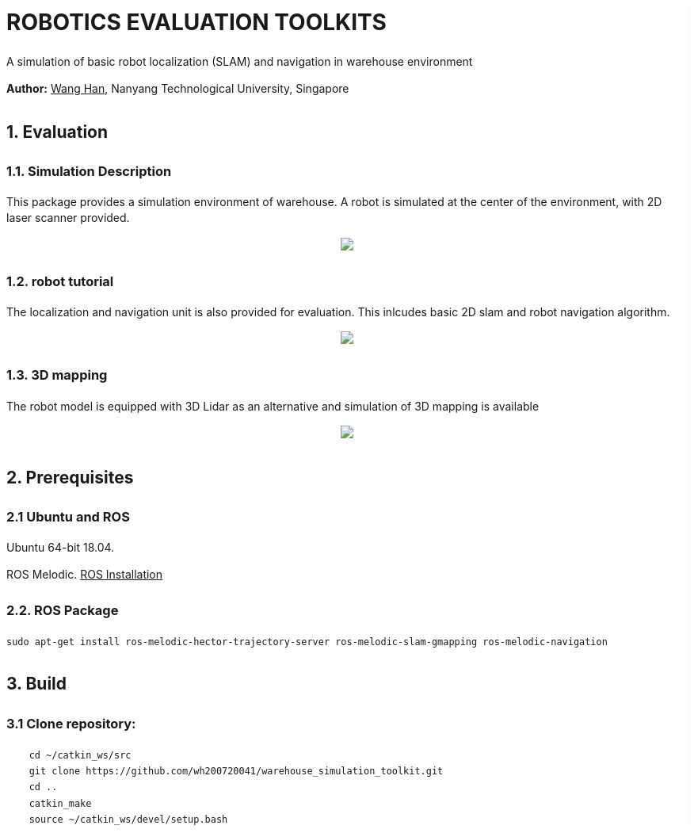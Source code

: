 # ROBOTICS EVALUATION TOOLKITS
A simulation of basic robot localization (SLAM) and navigation in warehouse environment

**Author:** [Wang Han](http://wanghan.pro), Nanyang Technological University, Singapore


## 1. Evaluation
### 1.1. Simulation Description
This package provides a simulation environment of warehouse. A robot is simulated at the center of the environment, with 2D laser scanner provided. 
<p align='center'>
<img width="65%" src="/img/warehouse.gif"/>
</p>

### 1.2. robot tutorial
The localization and navigation unit is also provided for evaluation. This inlcudes basic 2D slam and robot navigation algorithm.
<p align='center'>
<img width="95%" src="/img/warehouse_simulation.gif"/>
</p>

### 1.3. 3D mapping
The robot model is equipped with 3D Lidar as an alternative and simulation of 3D mapping is available 
<p align='center'>
<img width="95%" src="/img/3d_mapping.gif"/>
</p>

## 2. Prerequisites
### 2.1 **Ubuntu** and **ROS**
Ubuntu 64-bit 18.04.

ROS Melodic. [ROS Installation](http://wiki.ros.org/ROS/Installation)

### 2.2. **ROS Package**
```
sudo apt-get install ros-melodic-hector-trajectory-server ros-melodic-slam-gmapping ros-melodic-navigation
```

## 3. Build 
### 3.1 Clone repository:
```
    cd ~/catkin_ws/src
    git clone https://github.com/wh200720041/warehouse_simulation_toolkit.git
    cd ..
    catkin_make
    source ~/catkin_ws/devel/setup.bash
```
